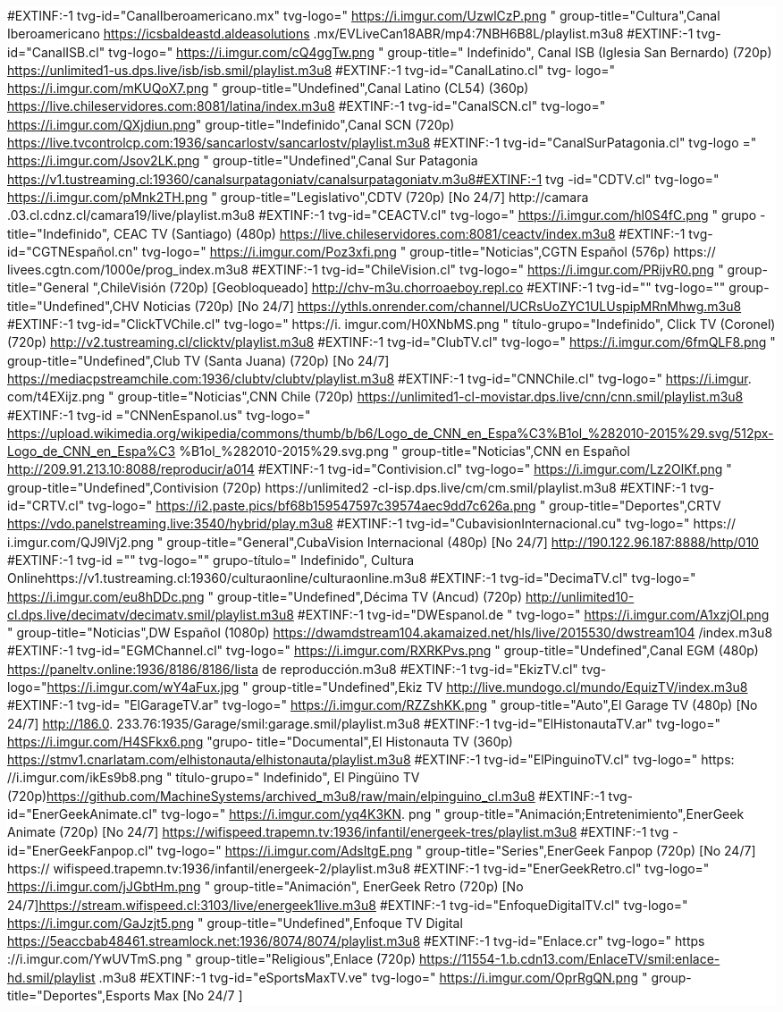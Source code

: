 #EXTINF:-1 tvg-id="CanalIberoamericano.mx" tvg-logo=" https://i.imgur.com/UzwlCzP.png " group-title="Cultura",Canal Iberoamericano https://icsbaldeastd.aldeasolutions .mx/EVLiveCan18ABR/mp4:7NBH6B8L/playlist.m3u8 #EXTINF:-1 tvg-id="CanalISB.cl" tvg-logo=" https://i.imgur.com/cQ4ggTw.png " group-title=" Indefinido", Canal ISB (Iglesia San Bernardo) (720p) https://unlimited1-us.dps.live/isb/isb.smil/playlist.m3u8 #EXTINF:-1 tvg-id="CanalLatino.cl" tvg- logo=" https://i.imgur.com/mKUQoX7.png " group-title="Undefined",Canal Latino (CL54) (360p) https://live.chileservidores.com:8081/latina/index.m3u8 #EXTINF:-1 tvg-id="CanalSCN.cl" tvg-logo=" https://i.imgur.com/QXjdiun.png" group-title="Indefinido",Canal SCN (720p) https://live.tvcontrolcp.com:1936/sancarlostv/sancarlostv/playlist.m3u8 #EXTINF:-1 tvg-id="CanalSurPatagonia.cl" tvg-logo =" https://i.imgur.com/Jsov2LK.png " group-title="Undefined",Canal Sur Patagonia https://v1.tustreaming.cl:19360/canalsurpatagoniatv/canalsurpatagoniatv.m3u8#EXTINF:-1 tvg -id="CDTV.cl" tvg-logo=" https://i.imgur.com/pMnk2TH.png " group-title="Legislativo",CDTV (720p) [No 24/7] http://camara .03.cl.cdnz.cl/camara19/live/playlist.m3u8 #EXTINF:-1 tvg-id="CEACTV.cl" tvg-logo=" https://i.imgur.com/hl0S4fC.png " grupo -title="Indefinido", CEAC TV (Santiago) (480p) https://live.chileservidores.com:8081/ceactv/index.m3u8 #EXTINF:-1 tvg-id="CGTNEspañol.cn" tvg-logo=" https://i.imgur.com/Poz3xfi.png " group-title="Noticias",CGTN Español (576p) https:// livees.cgtn.com/1000e/prog_index.m3u8 #EXTINF:-1 tvg-id="ChileVision.cl" tvg-logo=" https://i.imgur.com/PRijvR0.png " group-title="General ",ChileVisión (720p) [Geobloqueado] http://chv-m3u.chorroaeboy.repl.co #EXTINF:-1 tvg-id="" tvg-logo="" group-title="Undefined",CHV Noticias (720p) [No 24/7] https://ythls.onrender.com/channel/UCRsUoZYC1ULUspipMRnMhwg.m3u8 #EXTINF:-1 tvg-id="ClickTVChile.cl" tvg-logo=" https://i. imgur.com/H0XNbMS.png " título-grupo="Indefinido", Click TV (Coronel) (720p) http://v2.tustreaming.cl/clicktv/playlist.m3u8 #EXTINF:-1 tvg-id="ClubTV.cl" tvg-logo=" https://i.imgur.com/6fmQLF8.png " group-title="Undefined",Club TV (Santa Juana) (720p) [No 24/7] https://mediacpstreamchile.com:1936/clubtv/clubtv/playlist.m3u8 #EXTINF:-1 tvg-id="CNNChile.cl" tvg-logo=" https://i.imgur. com/t4EXijz.png " group-title="Noticias",CNN Chile (720p) https://unlimited1-cl-movistar.dps.live/cnn/cnn.smil/playlist.m3u8 #EXTINF:-1 tvg-id ="CNNenEspanol.us" tvg-logo=" https://upload.wikimedia.org/wikipedia/commons/thumb/b/b6/Logo_de_CNN_en_Espa%C3%B1ol_%282010-2015%29.svg/512px-Logo_de_CNN_en_Espa%C3 %B1ol_%282010-2015%29.svg.png " group-title="Noticias",CNN en Español http://209.91.213.10:8088/reproducir/a014 #EXTINF:-1 tvg-id="Contivision.cl" tvg-logo=" https://i.imgur.com/Lz2OlKf.png " group-title="Undefined",Contivision (720p) https://unlimited2 -cl-isp.dps.live/cm/cm.smil/playlist.m3u8 #EXTINF:-1 tvg-id="CRTV.cl" tvg-logo=" https://i2.paste.pics/bf68b159547597c39574aec9dd7c626a.png " group-title="Deportes",CRTV https://vdo.panelstreaming.live:3540/hybrid/play.m3u8 #EXTINF:-1 tvg-id="CubavisionInternacional.cu" tvg-logo=" https:// i.imgur.com/QJ9lVj2.png " group-title="General",CubaVision Internacional (480p) [No 24/7] http://190.122.96.187:8888/http/010 #EXTINF:-1 tvg-id ="" tvg-logo="" grupo-título=" Indefinido", Cultura Onlinehttps://v1.tustreaming.cl:19360/culturaonline/culturaonline.m3u8 #EXTINF:-1 tvg-id="DecimaTV.cl" tvg-logo=" https://i.imgur.com/eu8hDDc.png " group-title="Undefined",Décima TV (Ancud) (720p) http://unlimited10-cl.dps.live/decimatv/decimatv.smil/playlist.m3u8 #EXTINF:-1 tvg-id="DWEspanol.de " tvg-logo=" https://i.imgur.com/A1xzjOI.png " group-title="Noticias",DW Español (1080p) https://dwamdstream104.akamaized.net/hls/live/2015530/dwstream104 /index.m3u8 #EXTINF:-1 tvg-id="EGMChannel.cl" tvg-logo=" https://i.imgur.com/RXRKPvs.png " group-title="Undefined",Canal EGM (480p) https://paneltv.online:1936/8186/8186/lista de reproducción.m3u8 #EXTINF:-1 tvg-id="EkizTV.cl" tvg-logo="https://i.imgur.com/wY4aFux.jpg " group-title="Undefined",Ekiz TV http://live.mundogo.cl/mundo/EquizTV/index.m3u8 #EXTINF:-1 tvg-id= "ElGarageTV.ar" tvg-logo=" https://i.imgur.com/RZZshKK.png " group-title="Auto",El Garage TV (480p) [No 24/7] http://186.0. 233.76:1935/Garage/smil:garage.smil/playlist.m3u8 #EXTINF:-1 tvg-id="ElHistonautaTV.ar" tvg-logo=" https://i.imgur.com/H4SFkx6.png "grupo- title="Documental",El Histonauta TV (360p) https://stmv1.cnarlatam.com/elhistonauta/elhistonauta/playlist.m3u8 #EXTINF:-1 tvg-id="ElPinguinoTV.cl" tvg-logo=" https: //i.imgur.com/ikEs9b8.png " título-grupo=" Indefinido", El Pingüino TV (720p)https://github.com/MachineSystems/archived_m3u8/raw/main/elpinguino_cl.m3u8 #EXTINF:-1 tvg-id="EnerGeekAnimate.cl" tvg-logo=" https://i.imgur.com/yq4K3KN. png " group-title="Animación;Entretenimiento",EnerGeek Animate (720p) [No 24/7] https://wifispeed.trapemn.tv:1936/infantil/energeek-tres/playlist.m3u8 #EXTINF:-1 tvg -id="EnerGeekFanpop.cl" tvg-logo=" https://i.imgur.com/AdsItgE.png " group-title="Series",EnerGeek Fanpop (720p) [No 24/7] https:// wifispeed.trapemn.tv:1936/infantil/energeek-2/playlist.m3u8 #EXTINF:-1 tvg-id="EnerGeekRetro.cl" tvg-logo=" https://i.imgur.com/jJGbtHm.png " group-title="Animación", EnerGeek Retro (720p) [No 24/7]https://stream.wifispeed.cl:3103/live/energeek1live.m3u8 #EXTINF:-1 tvg-id="EnfoqueDigitalTV.cl" tvg-logo=" https://i.imgur.com/GaJzjt5.png " group-title="Undefined",Enfoque TV Digital https://5eaccbab48461.streamlock.net:1936/8074/8074/playlist.m3u8 #EXTINF:-1 tvg-id="Enlace.cr" tvg-logo=" https ://i.imgur.com/YwUVTmS.png " group-title="Religious",Enlace (720p) https://11554-1.b.cdn13.com/EnlaceTV/smil:enlace-hd.smil/playlist .m3u8 #EXTINF:-1 tvg-id="eSportsMaxTV.ve" tvg-logo=" https://i.imgur.com/OprRgQN.png " group-title="Deportes",Esports Max [No 24/7 ]